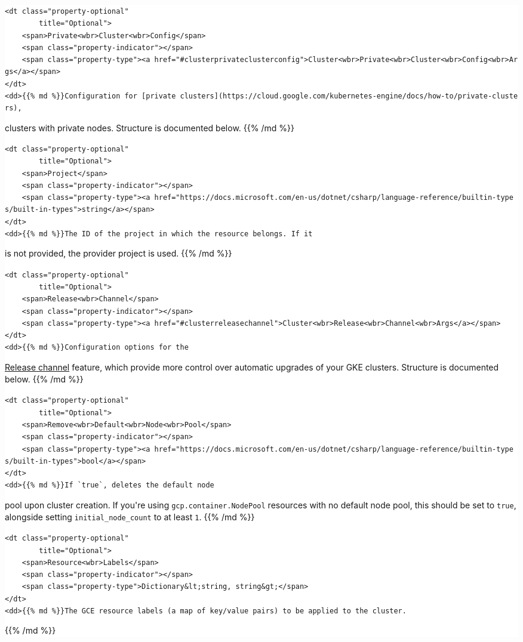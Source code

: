     <dt class="property-optional"
            title="Optional">
        <span>Private<wbr>Cluster<wbr>Config</span>
        <span class="property-indicator"></span>
        <span class="property-type"><a href="#clusterprivateclusterconfig">Cluster<wbr>Private<wbr>Cluster<wbr>Config<wbr>Args</a></span>
    </dt>
    <dd>{{% md %}}Configuration for [private clusters](https://cloud.google.com/kubernetes-engine/docs/how-to/private-clusters),
clusters with private nodes. Structure is documented below.
{{% /md %}}</dd>

    <dt class="property-optional"
            title="Optional">
        <span>Project</span>
        <span class="property-indicator"></span>
        <span class="property-type"><a href="https://docs.microsoft.com/en-us/dotnet/csharp/language-reference/builtin-types/built-in-types">string</a></span>
    </dt>
    <dd>{{% md %}}The ID of the project in which the resource belongs. If it
is not provided, the provider project is used.
{{% /md %}}</dd>

    <dt class="property-optional"
            title="Optional">
        <span>Release<wbr>Channel</span>
        <span class="property-indicator"></span>
        <span class="property-type"><a href="#clusterreleasechannel">Cluster<wbr>Release<wbr>Channel<wbr>Args</a></span>
    </dt>
    <dd>{{% md %}}Configuration options for the
[Release channel](https://cloud.google.com/kubernetes-engine/docs/concepts/release-channels)
feature, which provide more control over automatic upgrades of your GKE clusters. Structure is documented below.
{{% /md %}}</dd>

    <dt class="property-optional"
            title="Optional">
        <span>Remove<wbr>Default<wbr>Node<wbr>Pool</span>
        <span class="property-indicator"></span>
        <span class="property-type"><a href="https://docs.microsoft.com/en-us/dotnet/csharp/language-reference/builtin-types/built-in-types">bool</a></span>
    </dt>
    <dd>{{% md %}}If `true`, deletes the default node
pool upon cluster creation. If you're using `gcp.container.NodePool`
resources with no default node pool, this should be set to `true`, alongside
setting `initial_node_count` to at least `1`.
{{% /md %}}</dd>

    <dt class="property-optional"
            title="Optional">
        <span>Resource<wbr>Labels</span>
        <span class="property-indicator"></span>
        <span class="property-type">Dictionary&lt;string, string&gt;</span>
    </dt>
    <dd>{{% md %}}The GCE resource labels (a map of key/value pairs) to be applied to the cluster.
{{% /md %}}</dd>
